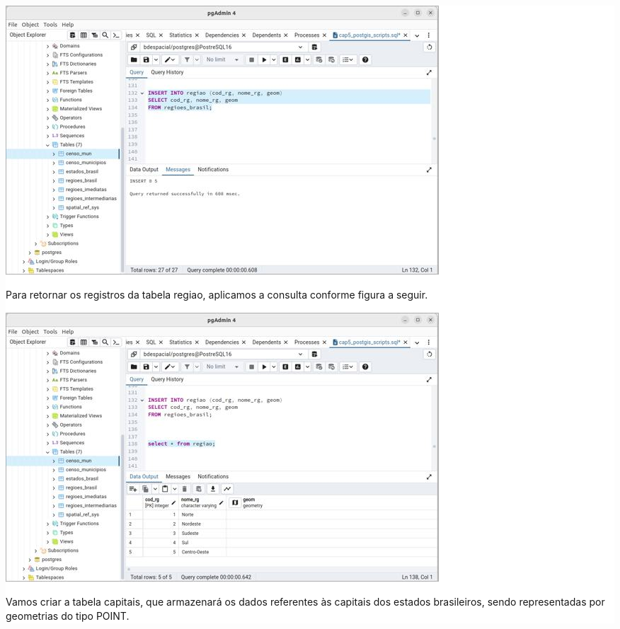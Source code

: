 ![Figura 1](images/fig5_67.png)

Para retornar os registros da tabela regiao, aplicamos a consulta conforme figura a seguir.

![Figura 1](images/fig5_68.png)

Vamos criar a tabela capitais, que armazenará os dados referentes às capitais dos estados brasileiros, sendo representadas por geometrias do tipo POINT.
